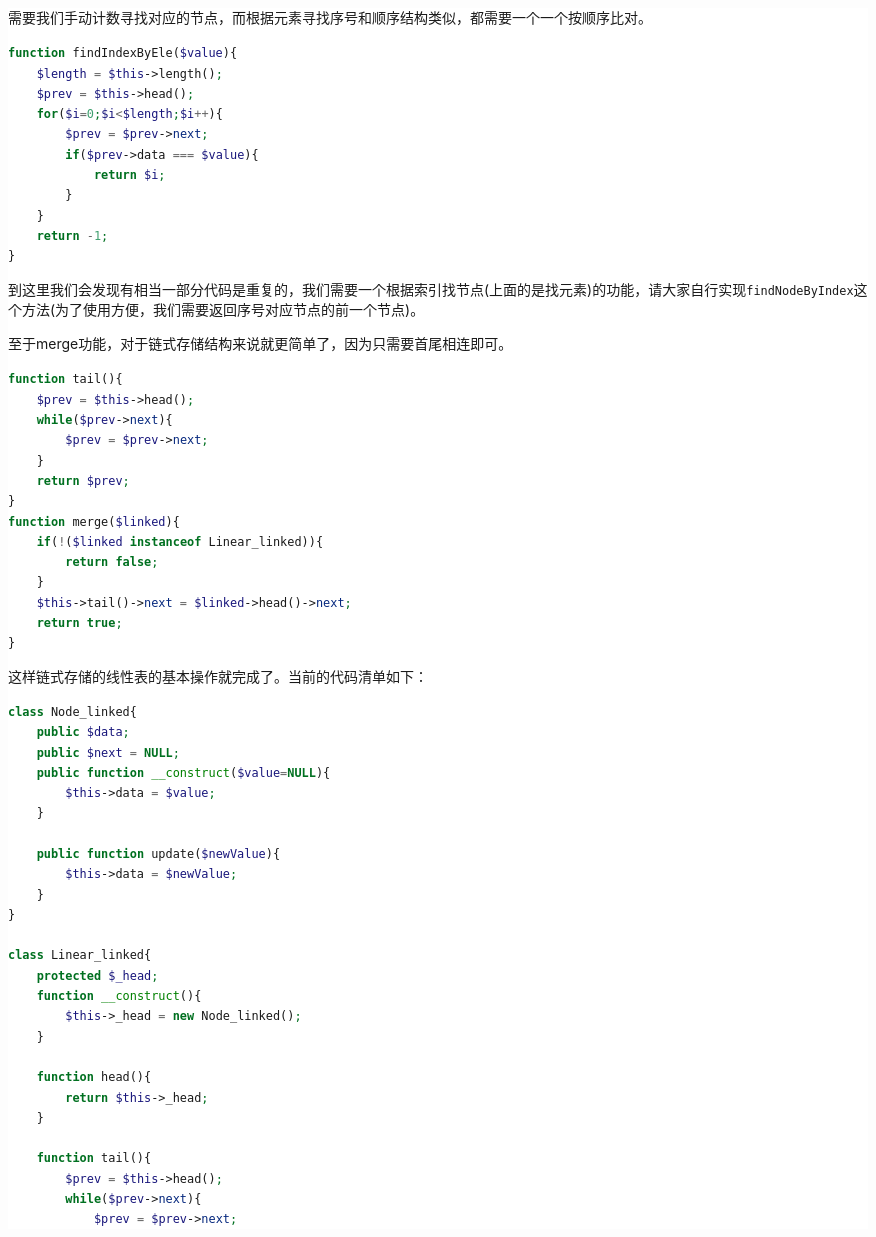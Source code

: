 需要我们手动计数寻找对应的节点，而根据元素寻找序号和顺序结构类似，都需要一个一个按顺序比对。

```php
function findIndexByEle($value){
	$length = $this->length();
	$prev = $this->head();
	for($i=0;$i<$length;$i++){
		$prev = $prev->next;
		if($prev->data === $value){
			return $i;
		}
	}
	return -1;
}
```

到这里我们会发现有相当一部分代码是重复的，我们需要一个根据索引找节点(上面的是找元素)的功能，请大家自行实现```findNodeByIndex```这个方法(为了使用方便，我们需要返回序号对应节点的前一个节点)。


至于merge功能，对于链式存储结构来说就更简单了，因为只需要首尾相连即可。

```php
function tail(){
	$prev = $this->head();
	while($prev->next){
		$prev = $prev->next;
	}
	return $prev;
}
function merge($linked){
	if(!($linked instanceof Linear_linked)){
		return false;
	}
	$this->tail()->next = $linked->head()->next;
	return true;
}
```

这样链式存储的线性表的基本操作就完成了。当前的代码清单如下：

```php
class Node_linked{
	public $data;
	public $next = NULL;
	public function __construct($value=NULL){
		$this->data = $value;
	}

	public function update($newValue){
		$this->data = $newValue;
	} 
}

class Linear_linked{
	protected $_head;
	function __construct(){
		$this->_head = new Node_linked();
	}

	function head(){
		return $this->_head;
	}

	function tail(){
		$prev = $this->head();
		while($prev->next){
			$prev = $prev->next;
```